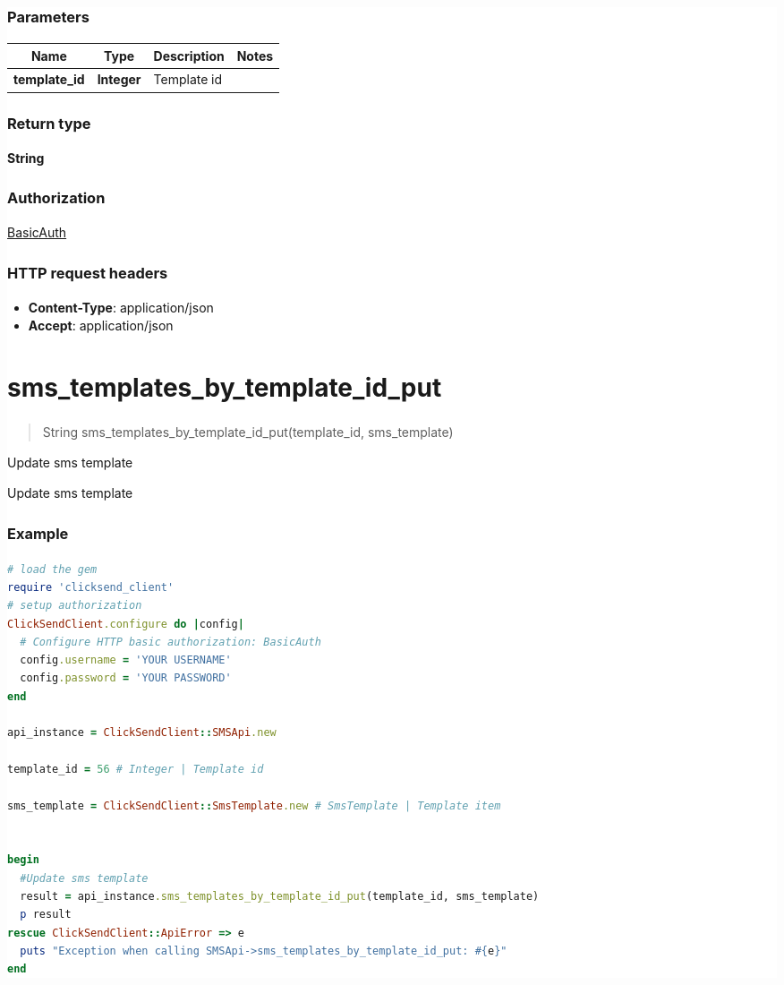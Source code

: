 ### Parameters

Name | Type | Description  | Notes
------------- | ------------- | ------------- | -------------
 **template_id** | **Integer**| Template id | 

### Return type

**String**

### Authorization

[BasicAuth](../README.md#BasicAuth)

### HTTP request headers

 - **Content-Type**: application/json
 - **Accept**: application/json



# **sms_templates_by_template_id_put**
> String sms_templates_by_template_id_put(template_id, sms_template)

Update sms template

Update sms template

### Example
```ruby
# load the gem
require 'clicksend_client'
# setup authorization
ClickSendClient.configure do |config|
  # Configure HTTP basic authorization: BasicAuth
  config.username = 'YOUR USERNAME'
  config.password = 'YOUR PASSWORD'
end

api_instance = ClickSendClient::SMSApi.new

template_id = 56 # Integer | Template id

sms_template = ClickSendClient::SmsTemplate.new # SmsTemplate | Template item


begin
  #Update sms template
  result = api_instance.sms_templates_by_template_id_put(template_id, sms_template)
  p result
rescue ClickSendClient::ApiError => e
  puts "Exception when calling SMSApi->sms_templates_by_template_id_put: #{e}"
end
```
